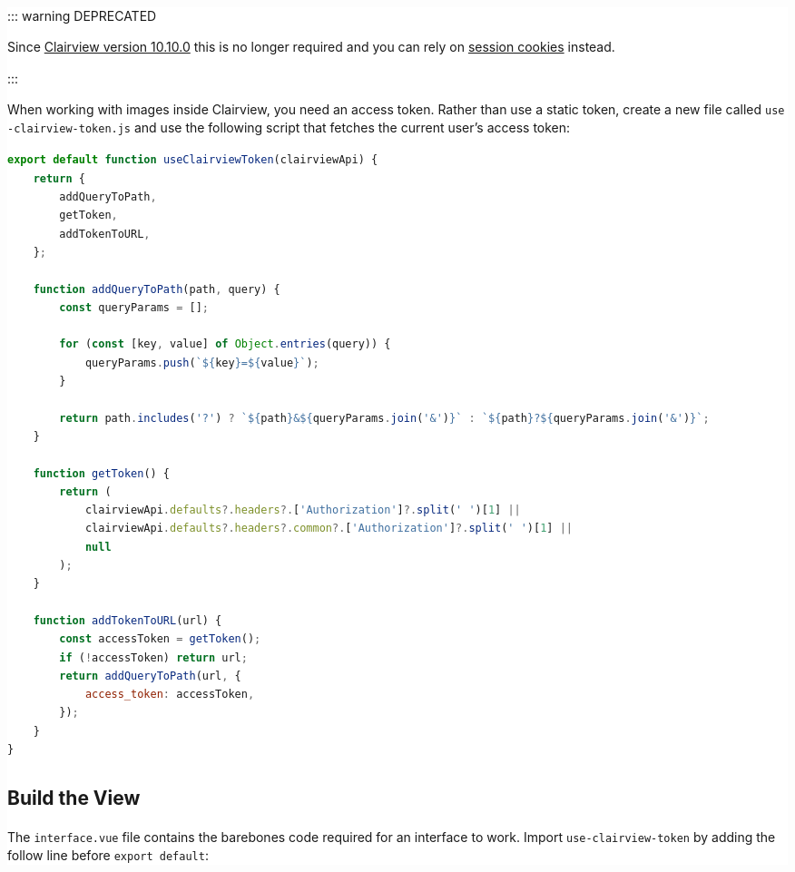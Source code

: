 ::: warning DEPRECATED

Since [Clairview version 10.10.0](/releases/breaking-changes.html#version-10-10-0) this is no longer required and you can
rely on [session cookies](/reference/authentication.html#access-tokens) instead.

:::

When working with images inside Clairview, you need an access token. Rather than use a static token, create a new file
called `use-clairview-token.js` and use the following script that fetches the current user’s access token:

```js
export default function useClairviewToken(clairviewApi) {
	return {
		addQueryToPath,
		getToken,
		addTokenToURL,
	};

	function addQueryToPath(path, query) {
		const queryParams = [];

		for (const [key, value] of Object.entries(query)) {
			queryParams.push(`${key}=${value}`);
		}

		return path.includes('?') ? `${path}&${queryParams.join('&')}` : `${path}?${queryParams.join('&')}`;
	}

	function getToken() {
		return (
			clairviewApi.defaults?.headers?.['Authorization']?.split(' ')[1] ||
			clairviewApi.defaults?.headers?.common?.['Authorization']?.split(' ')[1] ||
			null
		);
	}

	function addTokenToURL(url) {
		const accessToken = getToken();
		if (!accessToken) return url;
		return addQueryToPath(url, {
			access_token: accessToken,
		});
	}
}
```

## Build the View

The `interface.vue` file contains the barebones code required for an interface to work. Import `use-clairview-token` by
adding the follow line before `export default`:
